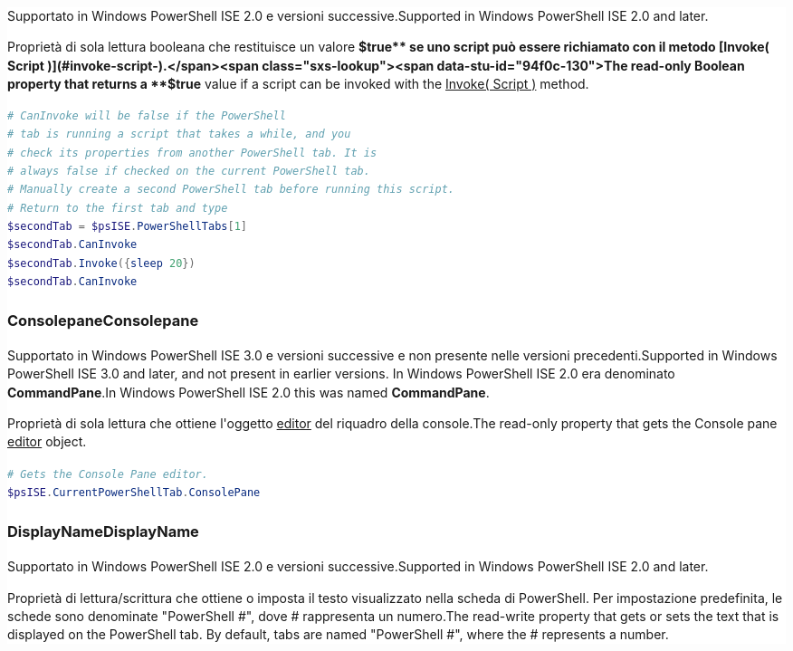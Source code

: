 <span data-ttu-id="94f0c-129">Supportato in Windows PowerShell ISE 2.0 e versioni successive.</span><span class="sxs-lookup"><span data-stu-id="94f0c-129">Supported in Windows PowerShell ISE 2.0 and later.</span></span>

<span data-ttu-id="94f0c-130">Proprietà di sola lettura booleana che restituisce un valore **$true** se uno script può essere richiamato con il metodo [Invoke( Script )](#invoke-script-).</span><span class="sxs-lookup"><span data-stu-id="94f0c-130">The read-only Boolean property that returns a **$true** value if a script can be invoked with the [Invoke( Script )](#invoke-script-) method.</span></span>

```powershell
# CanInvoke will be false if the PowerShell
# tab is running a script that takes a while, and you
# check its properties from another PowerShell tab. It is
# always false if checked on the current PowerShell tab.
# Manually create a second PowerShell tab before running this script.
# Return to the first tab and type
$secondTab = $psISE.PowerShellTabs[1]
$secondTab.CanInvoke
$secondTab.Invoke({sleep 20})
$secondTab.CanInvoke
```

### <a name="consolepane"></a><span data-ttu-id="94f0c-131">Consolepane</span><span class="sxs-lookup"><span data-stu-id="94f0c-131">Consolepane</span></span>

<span data-ttu-id="94f0c-132">Supportato in Windows PowerShell ISE 3.0 e versioni successive e non presente nelle versioni precedenti.</span><span class="sxs-lookup"><span data-stu-id="94f0c-132">Supported in Windows PowerShell ISE 3.0 and later, and not present in earlier versions.</span></span>  <span data-ttu-id="94f0c-133">In Windows PowerShell ISE 2.0 era denominato **CommandPane**.</span><span class="sxs-lookup"><span data-stu-id="94f0c-133">In Windows PowerShell ISE 2.0 this was named **CommandPane**.</span></span>

<span data-ttu-id="94f0c-134">Proprietà di sola lettura che ottiene l'oggetto [editor](The-ISEEditor-Object.md) del riquadro della console.</span><span class="sxs-lookup"><span data-stu-id="94f0c-134">The read-only property that gets the Console pane [editor](The-ISEEditor-Object.md) object.</span></span>

```powershell
# Gets the Console Pane editor.
$psISE.CurrentPowerShellTab.ConsolePane
```

### <a name="displayname"></a><span data-ttu-id="94f0c-135">DisplayName</span><span class="sxs-lookup"><span data-stu-id="94f0c-135">DisplayName</span></span>

<span data-ttu-id="94f0c-136">Supportato in Windows PowerShell ISE 2.0 e versioni successive.</span><span class="sxs-lookup"><span data-stu-id="94f0c-136">Supported in Windows PowerShell ISE 2.0 and later.</span></span>

<span data-ttu-id="94f0c-137">Proprietà di lettura/scrittura che ottiene o imposta il testo visualizzato nella scheda di PowerShell. Per impostazione predefinita, le schede sono denominate "PowerShell #", dove # rappresenta un numero.</span><span class="sxs-lookup"><span data-stu-id="94f0c-137">The read-write property that gets or sets the text that is displayed on the PowerShell tab. By default, tabs are named "PowerShell #", where the # represents a number.</span></span>
